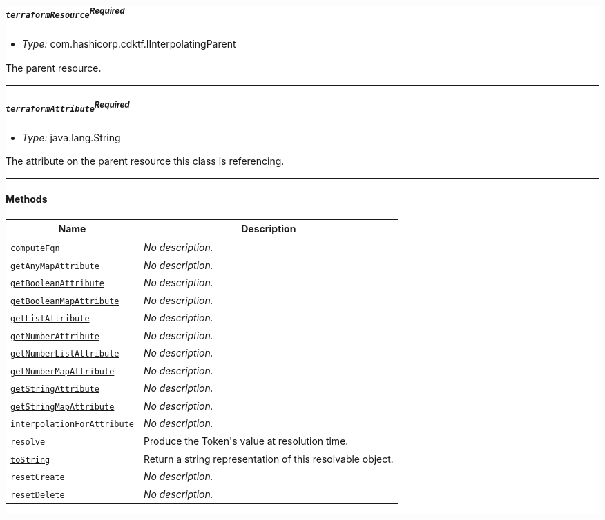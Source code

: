 
##### `terraformResource`<sup>Required</sup> <a name="terraformResource" id="@cdktf/provider-opentelekomcloud.sfsTurboShareV1.SfsTurboShareV1TimeoutsOutputReference.Initializer.parameter.terraformResource"></a>

- *Type:* com.hashicorp.cdktf.IInterpolatingParent

The parent resource.

---

##### `terraformAttribute`<sup>Required</sup> <a name="terraformAttribute" id="@cdktf/provider-opentelekomcloud.sfsTurboShareV1.SfsTurboShareV1TimeoutsOutputReference.Initializer.parameter.terraformAttribute"></a>

- *Type:* java.lang.String

The attribute on the parent resource this class is referencing.

---

#### Methods <a name="Methods" id="Methods"></a>

| **Name** | **Description** |
| --- | --- |
| <code><a href="#@cdktf/provider-opentelekomcloud.sfsTurboShareV1.SfsTurboShareV1TimeoutsOutputReference.computeFqn">computeFqn</a></code> | *No description.* |
| <code><a href="#@cdktf/provider-opentelekomcloud.sfsTurboShareV1.SfsTurboShareV1TimeoutsOutputReference.getAnyMapAttribute">getAnyMapAttribute</a></code> | *No description.* |
| <code><a href="#@cdktf/provider-opentelekomcloud.sfsTurboShareV1.SfsTurboShareV1TimeoutsOutputReference.getBooleanAttribute">getBooleanAttribute</a></code> | *No description.* |
| <code><a href="#@cdktf/provider-opentelekomcloud.sfsTurboShareV1.SfsTurboShareV1TimeoutsOutputReference.getBooleanMapAttribute">getBooleanMapAttribute</a></code> | *No description.* |
| <code><a href="#@cdktf/provider-opentelekomcloud.sfsTurboShareV1.SfsTurboShareV1TimeoutsOutputReference.getListAttribute">getListAttribute</a></code> | *No description.* |
| <code><a href="#@cdktf/provider-opentelekomcloud.sfsTurboShareV1.SfsTurboShareV1TimeoutsOutputReference.getNumberAttribute">getNumberAttribute</a></code> | *No description.* |
| <code><a href="#@cdktf/provider-opentelekomcloud.sfsTurboShareV1.SfsTurboShareV1TimeoutsOutputReference.getNumberListAttribute">getNumberListAttribute</a></code> | *No description.* |
| <code><a href="#@cdktf/provider-opentelekomcloud.sfsTurboShareV1.SfsTurboShareV1TimeoutsOutputReference.getNumberMapAttribute">getNumberMapAttribute</a></code> | *No description.* |
| <code><a href="#@cdktf/provider-opentelekomcloud.sfsTurboShareV1.SfsTurboShareV1TimeoutsOutputReference.getStringAttribute">getStringAttribute</a></code> | *No description.* |
| <code><a href="#@cdktf/provider-opentelekomcloud.sfsTurboShareV1.SfsTurboShareV1TimeoutsOutputReference.getStringMapAttribute">getStringMapAttribute</a></code> | *No description.* |
| <code><a href="#@cdktf/provider-opentelekomcloud.sfsTurboShareV1.SfsTurboShareV1TimeoutsOutputReference.interpolationForAttribute">interpolationForAttribute</a></code> | *No description.* |
| <code><a href="#@cdktf/provider-opentelekomcloud.sfsTurboShareV1.SfsTurboShareV1TimeoutsOutputReference.resolve">resolve</a></code> | Produce the Token's value at resolution time. |
| <code><a href="#@cdktf/provider-opentelekomcloud.sfsTurboShareV1.SfsTurboShareV1TimeoutsOutputReference.toString">toString</a></code> | Return a string representation of this resolvable object. |
| <code><a href="#@cdktf/provider-opentelekomcloud.sfsTurboShareV1.SfsTurboShareV1TimeoutsOutputReference.resetCreate">resetCreate</a></code> | *No description.* |
| <code><a href="#@cdktf/provider-opentelekomcloud.sfsTurboShareV1.SfsTurboShareV1TimeoutsOutputReference.resetDelete">resetDelete</a></code> | *No description.* |

---

